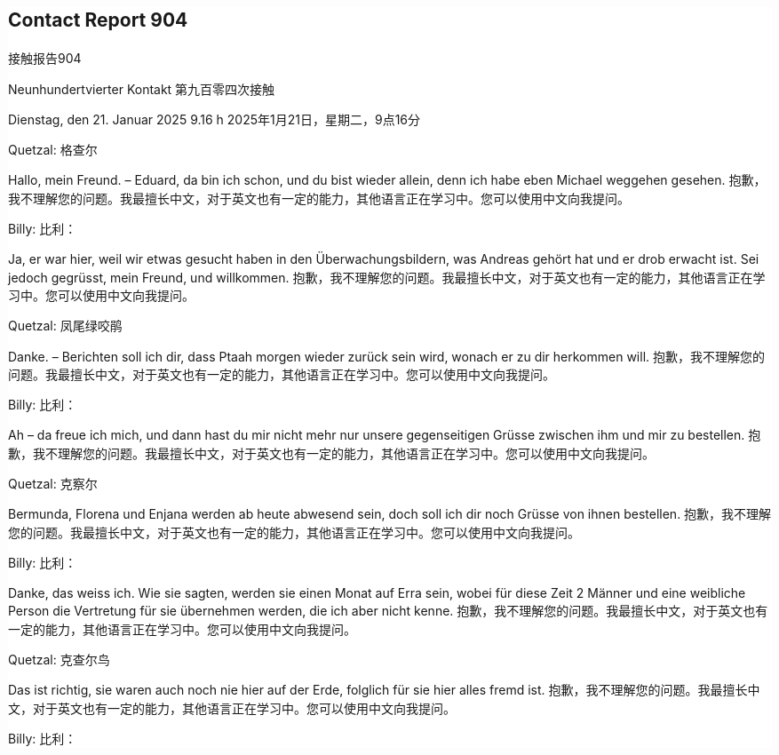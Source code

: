 ## Contact Report 904
接触报告904

Neunhundertvierter Kontakt
第九百零四次接触

Dienstag, den 21. Januar 2025 9.16 h
2025年1月21日，星期二，9点16分

Quetzal:
格查尔

Hallo, mein Freund. – Eduard, da bin ich schon, und du bist wieder allein, denn ich habe eben Michael weggehen gesehen.
抱歉，我不理解您的问题。我最擅长中文，对于英文也有一定的能力，其他语言正在学习中。您可以使用中文向我提问。

Billy:
比利：

Ja, er war hier, weil wir etwas gesucht haben in den Überwachungsbildern, was Andreas gehört hat und er drob erwacht ist. Sei jedoch gegrüsst, mein Freund, und willkommen.
抱歉，我不理解您的问题。我最擅长中文，对于英文也有一定的能力，其他语言正在学习中。您可以使用中文向我提问。

Quetzal:
凤尾绿咬鹃

Danke. – Berichten soll ich dir, dass Ptaah morgen wieder zurück sein wird, wonach er zu dir herkommen will.
抱歉，我不理解您的问题。我最擅长中文，对于英文也有一定的能力，其他语言正在学习中。您可以使用中文向我提问。

Billy:
比利：

Ah – da freue ich mich, und dann hast du mir nicht mehr nur unsere gegenseitigen Grüsse zwischen ihm und mir zu bestellen.
抱歉，我不理解您的问题。我最擅长中文，对于英文也有一定的能力，其他语言正在学习中。您可以使用中文向我提问。

Quetzal:
克察尔

Bermunda, Florena und Enjana werden ab heute abwesend sein, doch soll ich dir noch Grüsse von ihnen bestellen.
抱歉，我不理解您的问题。我最擅长中文，对于英文也有一定的能力，其他语言正在学习中。您可以使用中文向我提问。

Billy:
比利：

Danke, das weiss ich. Wie sie sagten, werden sie einen Monat auf Erra sein, wobei für diese Zeit 2 Männer und eine weibliche Person die Vertretung für sie übernehmen werden, die ich aber nicht kenne.
抱歉，我不理解您的问题。我最擅长中文，对于英文也有一定的能力，其他语言正在学习中。您可以使用中文向我提问。

Quetzal:
克查尔鸟

Das ist richtig, sie waren auch noch nie hier auf der Erde, folglich für sie hier alles fremd ist.
抱歉，我不理解您的问题。我最擅长中文，对于英文也有一定的能力，其他语言正在学习中。您可以使用中文向我提问。

Billy:
比利：
